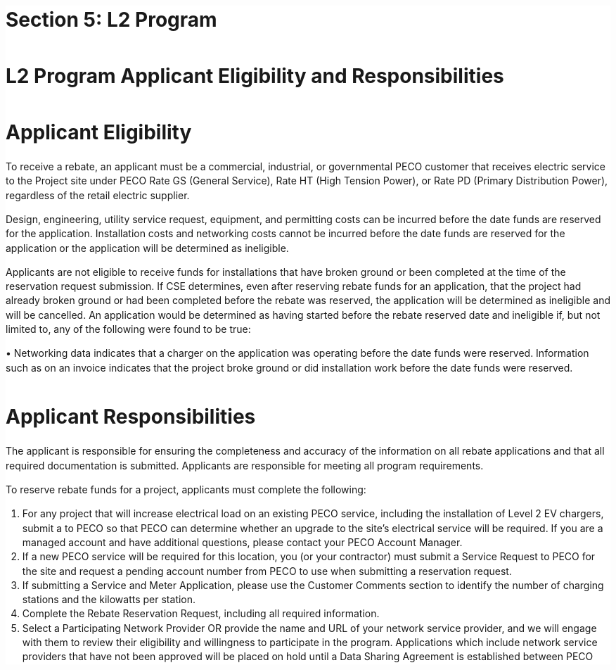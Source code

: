 # Section 5: L2 Program  

# L2 Program Applicant Eligibility and Responsibilities  

# Applicant Eligibility  

To receive a rebate, an applicant must be a commercial, industrial, or governmental PECO customer that receives electric service to the Project site under PECO Rate GS (General Service), Rate HT (High Tension Power), or Rate PD (Primary Distribution Power), regardless of the retail electric supplier.  

Design, engineering, utility service request, equipment, and permitting costs can be incurred before the date funds are reserved for the application.  Installation costs and networking costs cannot be incurred before the date funds are reserved for the application or the application will be determined as ineligible.  

Applicants are not eligible to receive funds for installations that have broken ground or been completed at the time of the reservation request submission.  If CSE determines, even after reserving rebate funds for an application, that the project had already broken ground or had been completed before the rebate was reserved, the application will be determined as ineligible and will be cancelled.  An application would be determined as having started before the rebate reserved date and ineligible if, but not limited to, any of the following were found to be true:  

• Networking data indicates that a charger on the application was operating before the date funds were reserved. Information such as on an invoice indicates that the project broke ground or did installation work before the date funds were reserved.  

# Applicant Responsibilities  

The applicant is responsible for ensuring the completeness and accuracy of the information on all rebate applications and that all required documentation is submitted.  Applicants are responsible for meeting all program requirements.  

To reserve rebate funds for a project, applicants must complete the following:  

1. For any project that will increase electrical load on an existing PECO service, including the installation of Level 2 EV chargers, submit a  to PECO so that PECO can determine whether an upgrade to the site’s electrical service will be required.  If you are a managed account and have additional questions, please contact your PECO Account Manager.   
2. If a new PECO service will be required for this location, you (or your contractor) must submit a Service Request to PECO for the site and request a pending account number from PECO to use when submitting a reservation request.   
3. If submitting a Service and Meter Application, please use the Customer Comments section to identify the number of charging stations and the kilowatts per station.   
4. Complete the Rebate Reservation Request, including all required information.   
5. Select a Participating Network Provider OR provide the name and URL of your network service provider, and we will engage with them to review their eligibility and willingness to participate in the program. Applications which include network service providers that have not been approved will be placed on hold until a Data Sharing Agreement is established between PECO  
